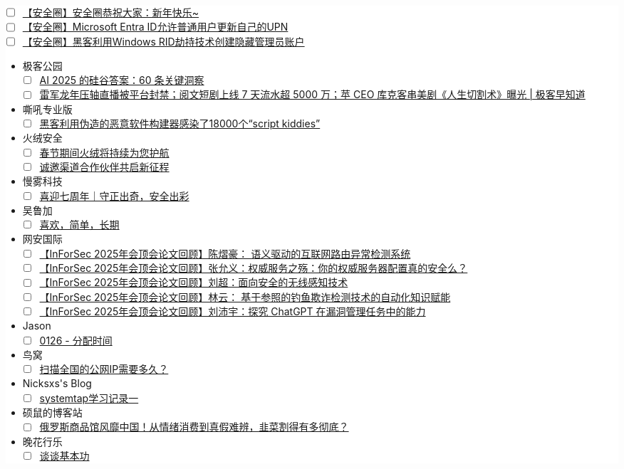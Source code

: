   - [ ] [【安全圈】安全圈恭祝大家：新年快乐~](https://mp.weixin.qq.com/s?__biz=MzIzMzE4NDU1OQ==&mid=2652067622&idx=1&sn=b905decd9f92c3687f021950a11cf89f&chksm=f36e7b66c419f2704293e2da9dd1732a0ac8785b07a9defa259a712df9c0b64a24b38e366bb1&scene=58&subscene=0#rd)
  - [ ] [【安全圈】Microsoft Entra ID允许普通用户更新自己的UPN](https://mp.weixin.qq.com/s?__biz=MzIzMzE4NDU1OQ==&mid=2652067622&idx=2&sn=a56656b05bfd9f42f777c577cffe85e3&chksm=f36e7b66c419f2708526e2e4cf320f327b2b10e54589e7f1f7332c0aaab95c830b6fe1e99286&scene=58&subscene=0#rd)
  - [ ] [【安全圈】黑客利用Windows RID劫持技术创建隐藏管理员账户](https://mp.weixin.qq.com/s?__biz=MzIzMzE4NDU1OQ==&mid=2652067622&idx=3&sn=ad95819ae6f36cb189f9da9618fff556&chksm=f36e7b66c419f270b763f53a6b467d57fb473ad42b2f070ef2b5ef85e28fe5a6a216883110c8&scene=58&subscene=0#rd)
- 极客公园
  - [ ] [AI 2025 的硅谷答案：60 条关键洞察](https://mp.weixin.qq.com/s?__biz=MTMwNDMwODQ0MQ==&mid=2653072853&idx=1&sn=264541a441694d5b98b8c1fd4c2e741c&chksm=7e57d063492059755041e560b50e916fa65df25e081a78c7cf689a694849dbbbf5147f212ab2&scene=58&subscene=0#rd)
  - [ ] [雷军龙年压轴直播被平台封禁；阅文短剧上线 7 天流水超 5000 万；苹 CEO 库克客串美剧《人生切割术》曝光 | 极客早知道](https://mp.weixin.qq.com/s?__biz=MTMwNDMwODQ0MQ==&mid=2653072840&idx=1&sn=1d72852808d7e99c644154b8b17f3396&chksm=7e57d07e492059689f222cd36fafa7a4b981548e2406a4907f7649f29414d437aba543b35147&scene=58&subscene=0#rd)
- 嘶吼专业版
  - [ ] [黑客利用伪造的恶意软件构建器感染了18000个“script kiddies”](https://mp.weixin.qq.com/s?__biz=MzI0MDY1MDU4MQ==&mid=2247580992&idx=1&sn=d64510306e9db3532091d13213d4b0ef&chksm=e9146d7ade63e46c7077b4b663c858f41dc3369b4ed1d4dadd5718249441857a6a2dbd2bc693&scene=58&subscene=0#rd)
- 火绒安全
  - [ ] [春节期间火绒将持续为您护航](https://mp.weixin.qq.com/s?__biz=MzI3NjYzMDM1Mg==&mid=2247521917&idx=1&sn=e7a05b4ef346358b0fdb75511aab4db3&chksm=eb704842dc07c154240b11635ca9b61eecbb8c5b6156e882e68f819af8d39f6377d5bc72b5af&scene=58&subscene=0#rd)
  - [ ] [诚邀渠道合作伙伴共启新征程](https://mp.weixin.qq.com/s?__biz=MzI3NjYzMDM1Mg==&mid=2247521917&idx=2&sn=742c0d32b70556b96dfa343540c46342&chksm=eb704842dc07c154ffccdb4837b259ec39c35268890217c2498250f931a95febe081d7cebe18&scene=58&subscene=0#rd)
- 慢雾科技
  - [ ] [喜迎七周年｜守正出奇，安全出彩](https://mp.weixin.qq.com/s?__biz=MzU4ODQ3NTM2OA==&mid=2247501022&idx=1&sn=9b1b6cacc81fcfd8cbe9cc1b220e1832&chksm=fddeba59caa9334f36aab17997af5899a4932950b03dd231b9d922dd6d8c0944f18b1e8729c3&scene=58&subscene=0#rd)
- 吴鲁加
  - [ ] [喜欢，简单，长期](https://mp.weixin.qq.com/s?__biz=Mzg5NDY4ODM1MA==&mid=2247485159&idx=1&sn=f380bfe92c8a34de1efd46f61388b182&chksm=c01a8bd6f76d02c0279595a65a06ccf64607ece8164156c06c9f84a8931e3c69827cc002ef19&scene=58&subscene=0#rd)
- 网安国际
  - [ ] [【InForSec 2025年会顶会论文回顾】陈熠豪： 语义驱动的互联网路由异常检测系统](https://mp.weixin.qq.com/s?__biz=MzA4ODYzMjU0NQ==&mid=2652317461&idx=1&sn=777cc0e34a153ddeb9a61aeeb97cb500&chksm=8bc4ba9bbcb3338d0e6d08f4448934f0ea1f378886cef1f7bbb083452f4197a84e9b5673bbd8&scene=58&subscene=0#rd)
  - [ ] [【InForSec 2025年会顶会论文回顾】张允义：权威服务之殇：你的权威服务器配置真的安全么？](https://mp.weixin.qq.com/s?__biz=MzA4ODYzMjU0NQ==&mid=2652317461&idx=2&sn=54da24564ffa3c07f1e7add2df9eb838&chksm=8bc4ba9bbcb3338d35bcb7d908867c9c8c15fd285e4b56fa6f28b69429bf1ccb45557acdfa39&scene=58&subscene=0#rd)
  - [ ] [【InForSec 2025年会顶会论文回顾】刘超：面向安全的无线感知技术](https://mp.weixin.qq.com/s?__biz=MzA4ODYzMjU0NQ==&mid=2652317461&idx=3&sn=f3f0dbe8a32fb4a3eb373ef17242552f&chksm=8bc4ba9bbcb3338d5b8f49b10b3fb3b5368b7f82ef18529e5924ccf52dd64b8d1c96657c6f35&scene=58&subscene=0#rd)
  - [ ] [【InForSec 2025年会顶会论文回顾】林云： 基于参照的钓鱼欺诈检测技术的自动化知识赋能](https://mp.weixin.qq.com/s?__biz=MzA4ODYzMjU0NQ==&mid=2652317461&idx=4&sn=1eb9c732f3567dab37b7614d41b959ef&chksm=8bc4ba9bbcb3338dec2da9d7a1ab5e37aa5af271e4b69a949d6a87d521b4a5e856e7269e02c3&scene=58&subscene=0#rd)
  - [ ] [【InForSec 2025年会顶会论文回顾】刘沛宇：探究 ChatGPT 在漏洞管理任务中的能力](https://mp.weixin.qq.com/s?__biz=MzA4ODYzMjU0NQ==&mid=2652317461&idx=5&sn=7becd6dc617d0acb19f79e2562a68616&chksm=8bc4ba9bbcb3338d471b5f27bb2983f32ebb8b14c928d3ddbf68b363b2b7a2700e9ca475d8bc&scene=58&subscene=0#rd)
- Jason
  - [ ] [0126 - 分配时间](https://atjason.com/daily/2025-01-26.html)
- 鸟窝
  - [ ] [扫描全国的公网IP需要多久？](https://colobu.com/2025/01/27/how-long-to-scan-all-IPs-of-cn/)
- Nicksxs's Blog
  - [ ] [systemtap学习记录一](https://nicksxs.me/2025/01/26/systemtap%E5%AD%A6%E4%B9%A0%E8%AE%B0%E5%BD%95%E4%B8%80/)
- 硕鼠的博客站
  - [ ] [俄罗斯商品馆风靡中国！从情绪消费到真假难辨，韭菜割得有多彻底？](https://lukefan.com/2025/01/26/%e4%bf%84%e7%bd%97%e6%96%af%e5%95%86%e5%93%81%e9%a6%86%e9%a3%8e%e9%9d%a1%e4%b8%ad%e5%9b%bd%ef%bc%81%e4%bb%8e%e6%83%85%e7%bb%aa%e6%b6%88%e8%b4%b9%e5%88%b0%e7%9c%9f%e5%81%87%e9%9a%be%e8%be%a8%ef%bc%8c/)
- 晚花行乐
  - [ ] [谈谈基本功](https://www.lfhacks.com/grow/basic-training/)